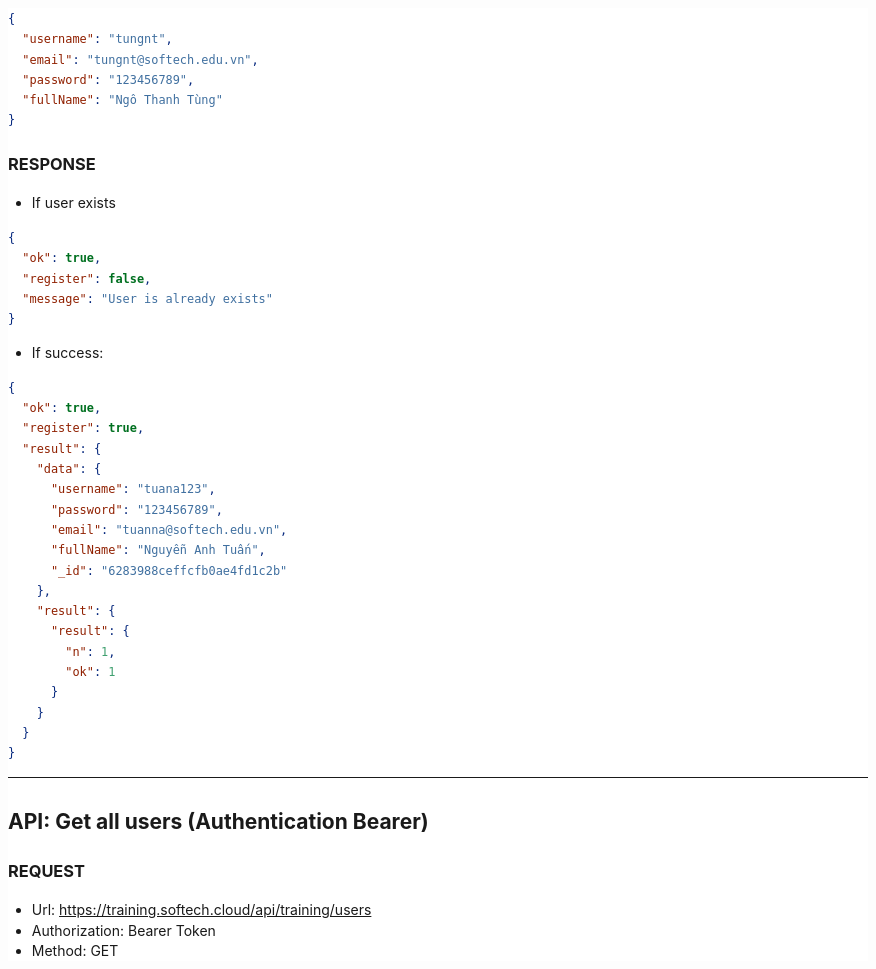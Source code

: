 ```json
{
  "username": "tungnt",
  "email": "tungnt@softech.edu.vn",
  "password": "123456789",
  "fullName": "Ngô Thanh Tùng"
}
```

### RESPONSE

- If user exists

```json
{
  "ok": true,
  "register": false,
  "message": "User is already exists"
}
```

- If success:

```json
{
  "ok": true,
  "register": true,
  "result": {
    "data": {
      "username": "tuana123",
      "password": "123456789",
      "email": "tuanna@softech.edu.vn",
      "fullName": "Nguyễn Anh Tuấn",
      "_id": "6283988ceffcfb0ae4fd1c2b"
    },
    "result": {
      "result": {
        "n": 1,
        "ok": 1
      }
    }
  }
}
```

---

## API: Get all users (Authentication Bearer)

### REQUEST

- Url: <https://training.softech.cloud/api/training/users>
- Authorization: Bearer Token
- Method: GET
